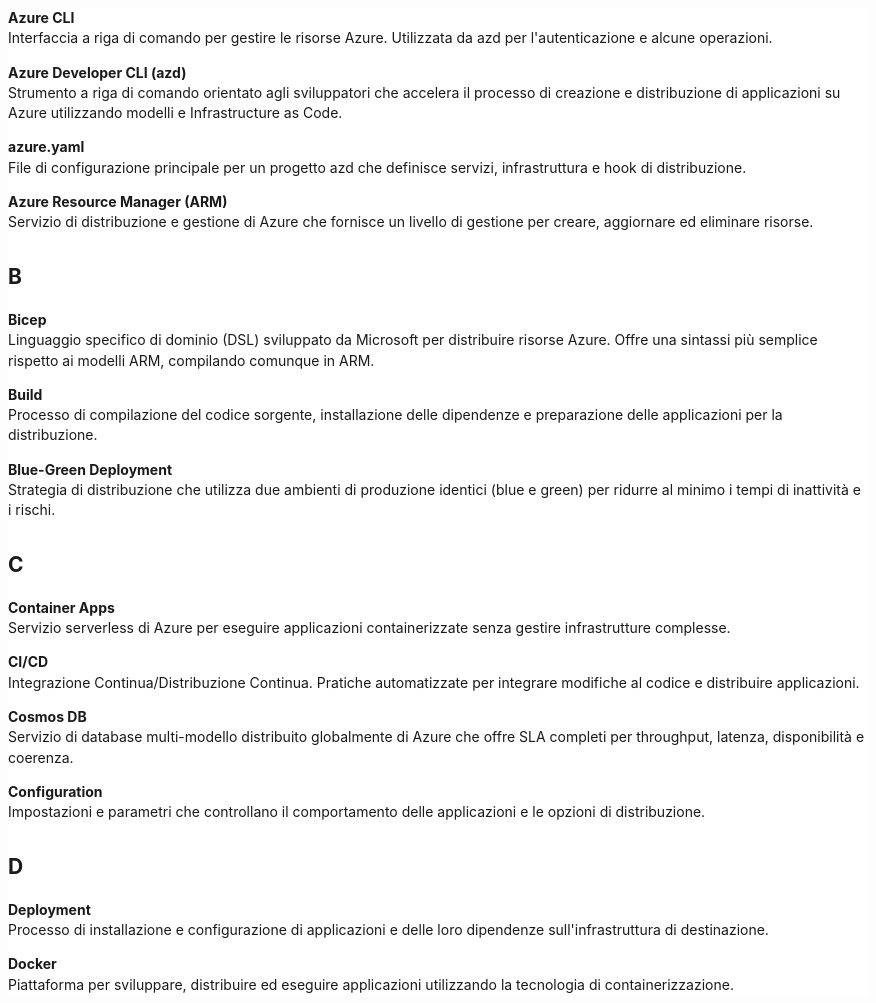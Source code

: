 **Azure CLI**  
Interfaccia a riga di comando per gestire le risorse Azure. Utilizzata da azd per l'autenticazione e alcune operazioni.

**Azure Developer CLI (azd)**  
Strumento a riga di comando orientato agli sviluppatori che accelera il processo di creazione e distribuzione di applicazioni su Azure utilizzando modelli e Infrastructure as Code.

**azure.yaml**  
File di configurazione principale per un progetto azd che definisce servizi, infrastruttura e hook di distribuzione.

**Azure Resource Manager (ARM)**  
Servizio di distribuzione e gestione di Azure che fornisce un livello di gestione per creare, aggiornare ed eliminare risorse.

## B

**Bicep**  
Linguaggio specifico di dominio (DSL) sviluppato da Microsoft per distribuire risorse Azure. Offre una sintassi più semplice rispetto ai modelli ARM, compilando comunque in ARM.

**Build**  
Processo di compilazione del codice sorgente, installazione delle dipendenze e preparazione delle applicazioni per la distribuzione.

**Blue-Green Deployment**  
Strategia di distribuzione che utilizza due ambienti di produzione identici (blue e green) per ridurre al minimo i tempi di inattività e i rischi.

## C

**Container Apps**  
Servizio serverless di Azure per eseguire applicazioni containerizzate senza gestire infrastrutture complesse.

**CI/CD**  
Integrazione Continua/Distribuzione Continua. Pratiche automatizzate per integrare modifiche al codice e distribuire applicazioni.

**Cosmos DB**  
Servizio di database multi-modello distribuito globalmente di Azure che offre SLA completi per throughput, latenza, disponibilità e coerenza.

**Configuration**  
Impostazioni e parametri che controllano il comportamento delle applicazioni e le opzioni di distribuzione.

## D

**Deployment**  
Processo di installazione e configurazione di applicazioni e delle loro dipendenze sull'infrastruttura di destinazione.

**Docker**  
Piattaforma per sviluppare, distribuire ed eseguire applicazioni utilizzando la tecnologia di containerizzazione.
